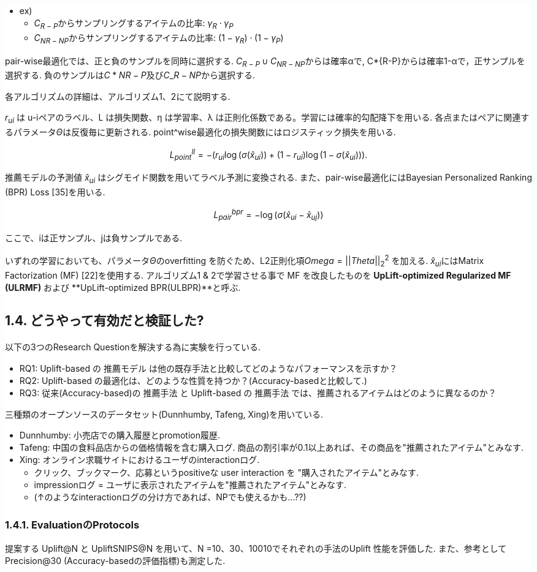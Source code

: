 - ex)
  - $C_{R-P}$からサンプリングするアイテムの比率: $\gamma_{R} \cdot \gamma_{P}$
  - $C_{NR-NP}$からサンプリングするアイテムの比率: $(1 -\gamma_{R}) \cdot (1- \gamma_{P})$

pair-wise最適化では、正と負のサンプルを同時に選択する.
$C_{R-P} \cup C_{NR-NP}$からは確率αで, C*{R-P}からは確率1-αで，正サンプルを選択する.
負のサンプルは$C*{NR-P}$及び$C\_{R-NP}$から選択する.

各アルゴリズムの詳細は、アルゴリズム1、2にて説明する.

$r_{ui}$ は u-iペアのラベル、L は損失関数、η は学習率、λ は正則化係数である。学習には確率的勾配降下を用いる.
各点またはペアに関連するパラメータ$\Theta$は反復毎に更新される.
point^wise最適化の損失関数にはロジスティック損失を用いる.

$$
L_{point}^{ll} = - (r_{ui} \log(\sigma(\hat{x}_{ui})) + (1 - r_{ui}) \log(1 - \sigma(\hat{x}_{ui}))).
\tag{9}
$$

推薦モデルの予測値 $\hat{x}_{ui}$ はシグモイド関数を用いてラベル予測に変換される.
また、pair-wise最適化にはBayesian Personalized Ranking (BPR) Loss [35]を用いる.

$$
L_{pair}^{bpr} = - \log(\sigma(\hat{x}_{ui} - \hat{x}_{uj}))
\tag{10}
$$

ここで、iは正サンプル、jは負サンプルである.

いずれの学習においても、パラメータ$\Theta$のoverfitting を防ぐため、L2正則化項$Omega = ||Theta||^2_2$ を加える.
$\hat{x}_{ui}$にはMatrix Factorization (MF) [22]を使用する.
アルゴリズム1 & 2で学習させる事で MF を改良したものを **UpLift-optimized Regularized MF (ULRMF)** および **UpLift-optimized BPR(ULBPR)**と呼ぶ.

## 1.4. どうやって有効だと検証した?

以下の3つのResearch Questionを解決する為に実験を行っている.

- RQ1: Uplift-based の 推薦モデル は他の既存手法と比較してどのようなパフォーマンスを示すか？
- RQ2: Uplift-based の最適化は、どのような性質を持つか？(Accuracy-basedと比較して.)
- RQ3: 従来(Accuracy-based)の 推薦手法 と Uplift-based の 推薦手法 では、推薦されるアイテムはどのように異なるのか？

三種類のオープンソースのデータセット(Dunnhumby, Tafeng, Xing)を用いている.

- Dunnhumby: 小売店での購入履歴とpromotion履歴.
- Tafeng: 中国の食料品店からの価格情報を含む購入ログ. 商品の割引率が0.1以上あれば、その商品を"推薦されたアイテム"とみなす.
- Xing: オンライン求職サイトにおけるユーザのinteractionログ.
  - クリック、ブックマーク、応募というpositiveな user interaction を "購入されたアイテム"とみなす.
  - impressionログ = ユーザに表示されたアイテムを"推薦されたアイテム"とみなす.
  - (↑のようなinteractionログの分け方であれば、NPでも使えるかも...??)

### 1.4.1. EvaluationのProtocols

提案する Uplift@N と UpliftSNIPS@N を用いて、N =10、30、10010でそれぞれの手法のUplift 性能を評価した. また、参考として Precision@30 (Accuracy-basedの評価指標)も測定した.
